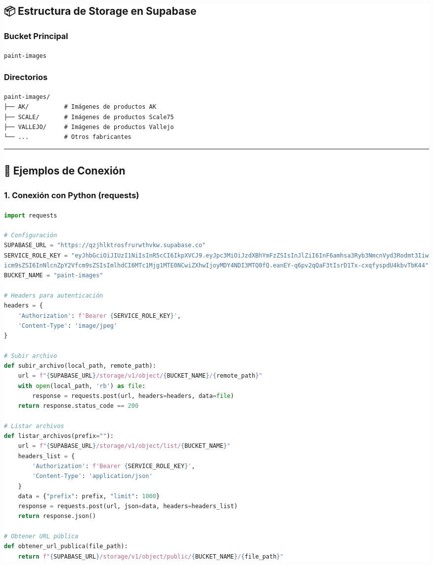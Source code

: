 ## 📦 Estructura de Storage en Supabase

### **Bucket Principal**
```
paint-images
```

### **Directorios**
```
paint-images/
├── AK/          # Imágenes de productos AK
├── SCALE/       # Imágenes de productos Scale75
├── VALLEJO/     # Imágenes de productos Vallejo
└── ...          # Otros fabricantes
```

---

## 🔧 Ejemplos de Conexión

### **1. Conexión con Python (requests)**

```python
import requests

# Configuración
SUPABASE_URL = "https://qzjhlktrosfrurwthvkw.supabase.co"
SERVICE_ROLE_KEY = "eyJhbGciOiJIUzI1NiIsInR5cCI6IkpXVCJ9.eyJpc3MiOiJzdXBhYmFzZSIsInJlZiI6InF6amhsa3Ryb3NmcnVyd3Rodmt3Iiwicm9sZSI6InNlcnZpY2Vfcm9sZSIsImlhdCI6MTc1Mjg1MTE0NCwiZXhwIjoyMDY4NDI3MTQ0fQ.eanEY-q6pv2qQaF3tIsrD1Tx-cxqfyspdU4kbvTbK44"
BUCKET_NAME = "paint-images"

# Headers para autenticación
headers = {
    'Authorization': f'Bearer {SERVICE_ROLE_KEY}',
    'Content-Type': 'image/jpeg'
}

# Subir archivo
def subir_archivo(local_path, remote_path):
    url = f"{SUPABASE_URL}/storage/v1/object/{BUCKET_NAME}/{remote_path}"
    with open(local_path, 'rb') as file:
        response = requests.post(url, headers=headers, data=file)
    return response.status_code == 200

# Listar archivos
def listar_archivos(prefix=""):
    url = f"{SUPABASE_URL}/storage/v1/object/list/{BUCKET_NAME}"
    headers_list = {
        'Authorization': f'Bearer {SERVICE_ROLE_KEY}',
        'Content-Type': 'application/json'
    }
    data = {"prefix": prefix, "limit": 1000}
    response = requests.post(url, json=data, headers=headers_list)
    return response.json()

# Obtener URL pública
def obtener_url_publica(file_path):
    return f"{SUPABASE_URL}/storage/v1/object/public/{BUCKET_NAME}/{file_path}"
```
